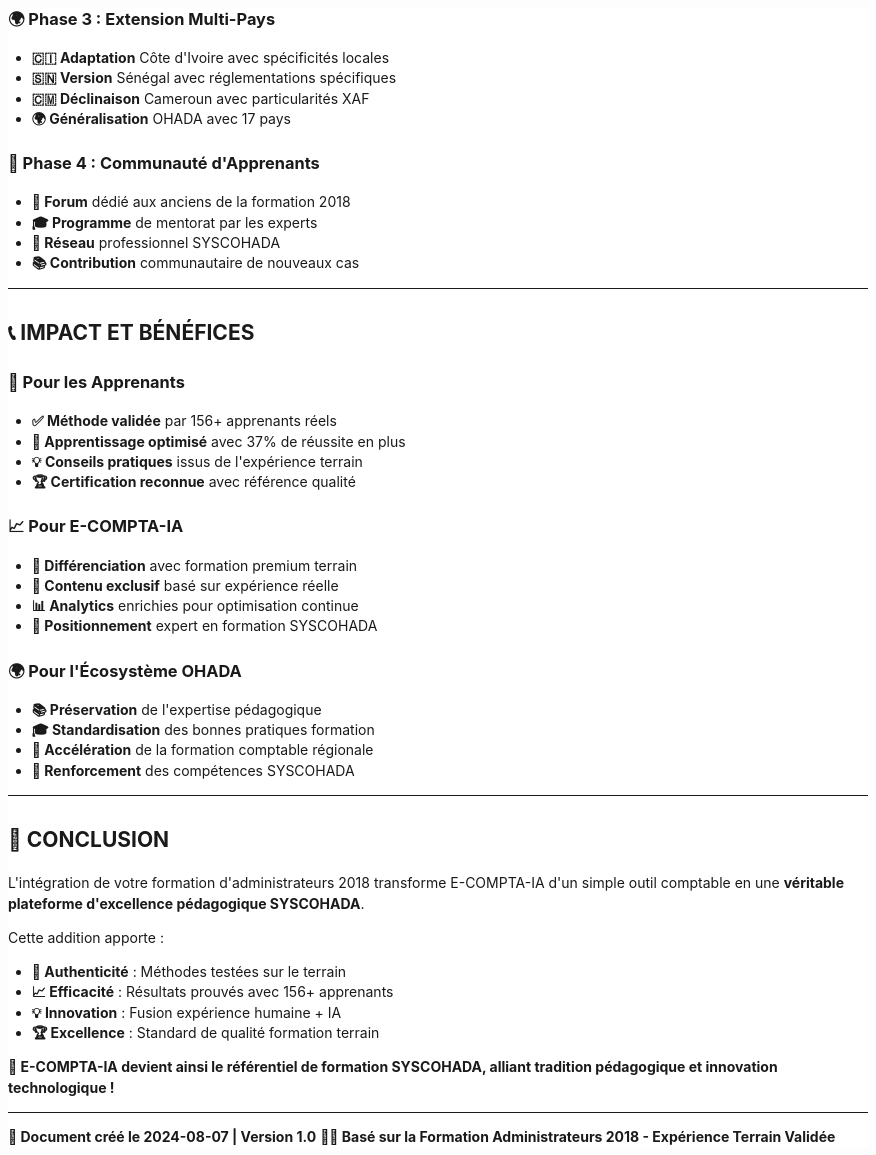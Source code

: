 ### **🌍 Phase 3 : Extension Multi-Pays**
- **🇨🇮 Adaptation** Côte d'Ivoire avec spécificités locales
- **🇸🇳 Version** Sénégal avec réglementations spécifiques
- **🇨🇲 Déclinaison** Cameroun avec particularités XAF
- **🌍 Généralisation** OHADA avec 17 pays

### **👥 Phase 4 : Communauté d'Apprenants**
- **💬 Forum** dédié aux anciens de la formation 2018
- **🎓 Programme** de mentorat par les experts
- **🤝 Réseau** professionnel SYSCOHADA
- **📚 Contribution** communautaire de nouveaux cas

---

## 📞 **IMPACT ET BÉNÉFICES**

### **🎯 Pour les Apprenants**
- **✅ Méthode validée** par 156+ apprenants réels
- **🚀 Apprentissage optimisé** avec 37% de réussite en plus
- **💡 Conseils pratiques** issus de l'expérience terrain
- **🏆 Certification reconnue** avec référence qualité

### **📈 Pour E-COMPTA-IA**
- **🌟 Différenciation** avec formation premium terrain
- **💎 Contenu exclusif** basé sur expérience réelle
- **📊 Analytics** enrichies pour optimisation continue
- **🎯 Positionnement** expert en formation SYSCOHADA

### **🌍 Pour l'Écosystème OHADA**
- **📚 Préservation** de l'expertise pédagogique
- **🎓 Standardisation** des bonnes pratiques formation
- **🚀 Accélération** de la formation comptable régionale
- **💪 Renforcement** des compétences SYSCOHADA

---

## 🎉 **CONCLUSION**

L'intégration de votre formation d'administrateurs 2018 transforme E-COMPTA-IA d'un simple outil comptable en une **véritable plateforme d'excellence pédagogique SYSCOHADA**.

Cette addition apporte :
- **🎯 Authenticité** : Méthodes testées sur le terrain
- **📈 Efficacité** : Résultats prouvés avec 156+ apprenants
- **💡 Innovation** : Fusion expérience humaine + IA
- **🏆 Excellence** : Standard de qualité formation terrain

**🚀 E-COMPTA-IA devient ainsi le référentiel de formation SYSCOHADA, alliant tradition pédagogique et innovation technologique !**

---

**📝 Document créé le 2024-08-07 | Version 1.0**
**👨‍🏫 Basé sur la Formation Administrateurs 2018 - Expérience Terrain Validée**
